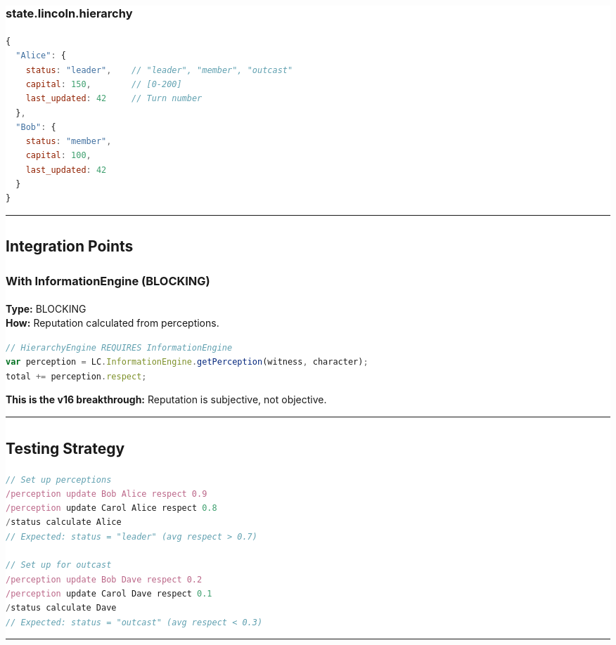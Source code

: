 ### state.lincoln.hierarchy

```javascript
{
  "Alice": {
    status: "leader",    // "leader", "member", "outcast"
    capital: 150,        // [0-200]
    last_updated: 42     // Turn number
  },
  "Bob": {
    status: "member",
    capital: 100,
    last_updated: 42
  }
}
```

---

## Integration Points

### With InformationEngine (BLOCKING)

**Type:** BLOCKING  
**How:** Reputation calculated from perceptions.

```javascript
// HierarchyEngine REQUIRES InformationEngine
var perception = LC.InformationEngine.getPerception(witness, character);
total += perception.respect;
```

**This is the v16 breakthrough:** Reputation is subjective, not objective.

---

## Testing Strategy

```javascript
// Set up perceptions
/perception update Bob Alice respect 0.9
/perception update Carol Alice respect 0.8
/status calculate Alice
// Expected: status = "leader" (avg respect > 0.7)

// Set up for outcast
/perception update Bob Dave respect 0.2
/perception update Carol Dave respect 0.1
/status calculate Dave
// Expected: status = "outcast" (avg respect < 0.3)
```

---
